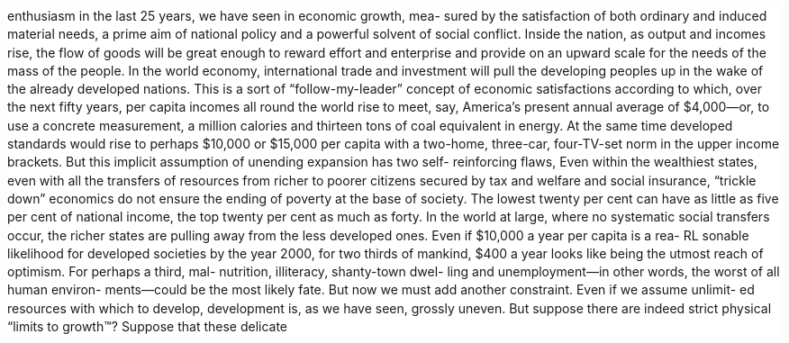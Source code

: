 enthusiasm in the last 25 years, we 
have seen in economic growth, mea- 
sured by the satisfaction of both 
ordinary and induced material needs, 
a prime aim of national policy and 
a powerful solvent of social conflict. 
Inside the nation, as output and 
incomes rise, the flow of goods will 
be great enough to reward effort and 
enterprise and provide on an upward 
scale for the needs of the mass of 
the people. In the world economy, 
international trade and investment will 
pull the developing peoples up in the 
wake of the already developed nations. 
This is a sort of “follow-my-leader” 
concept of economic satisfactions 
according to which, over the next fifty 
years, per capita incomes all round 
the world rise to meet, say, America’s 
present annual average of $4,000—or, 
to use a concrete measurement, a 
million calories and thirteen tons of 
coal equivalent in energy. At the 
same time developed standards would 
rise to perhaps $10,000 or $15,000 per 
capita with a two-home, three-car, 
four-TV-set norm in the upper income 
brackets. 
But this implicit assumption of 
unending expansion has two self- 
reinforcing flaws, Even within the 
wealthiest states, even with all the 
transfers of resources from richer to 
poorer citizens secured by tax and 
welfare and social insurance, “trickle 
down” economics do not ensure the 
ending of poverty at the base of 
society. The lowest twenty per cent 
can have as little as five per cent of 
national income, the top twenty per 
cent as much as forty. 
In the world at large, where no 
systematic social transfers occur, the 
richer states are pulling away from 
the less developed ones. Even if 
$10,000 a year per capita is a rea- 
RL 
sonable likelihood for developed 
societies by the year 2000, for two 
thirds of mankind, $400 a year looks 
like being the utmost reach of 
optimism. For perhaps a third, mal- 
nutrition, illiteracy, shanty-town dwel- 
ling and unemployment—in other 
words, the worst of all human environ- 
ments—could be the most likely fate. 
But now we must add another 
constraint. Even if we assume unlimit- 
ed resources with which to develop, 
development is, as we have seen, 
grossly uneven. But suppose there 
are indeed strict physical “limits to 
growth™? Suppose that these delicate 